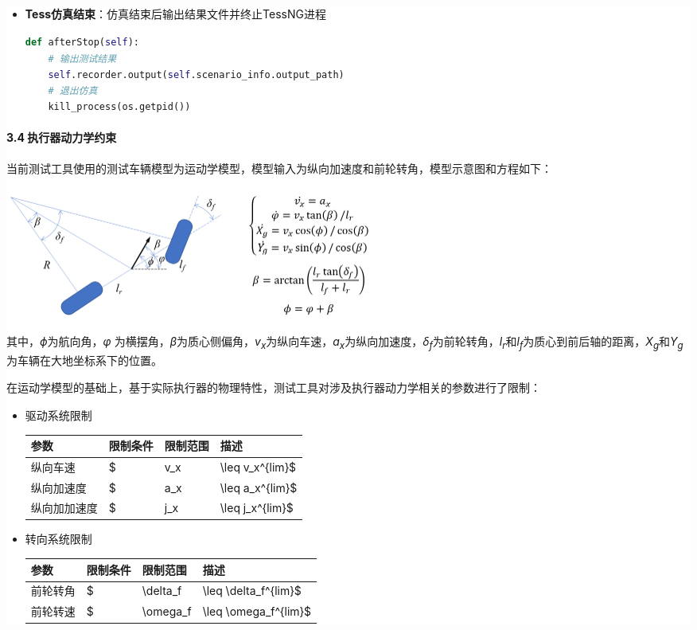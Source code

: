   + **Tess仿真结束**：仿真结束后输出结果文件并终止TessNG进程

    ```python
    def afterStop(self):
        # 输出测试结果
        self.recorder.output(self.scenario_info.output_path)
        # 退出仿真
        kill_process(os.getpid())
    ```

#### 3.4 执行器动力学约束

当前测试工具使用的测试车辆模型为运动学模型，模型输入为纵向加速度和前轮转角，模型示意图和方程如下：

<img src="..\assets\dynamic_model.png" alt="dynamic_model" style="zoom:50%;" />

其中，$\phi$为航向角，$\varphi$ 为横摆角，$\beta$为质心侧偏角，$v_x$为纵向车速，$a_x$为纵向加速度，$\delta_f$为前轮转角，$l_r$和$l_f$为质心到前后轴的距离，$X_g$和$Y_g$为车辆在大地坐标系下的位置。

在运动学模型的基础上，基于实际执行器的物理特性，测试工具对涉及执行器动力学相关的参数进行了限制：

+ 驱动系统限制

  | 参数         | 限制条件               | 限制范围             | 描述                                                         |
  | ------------ | ---------------------- | -------------------- | ------------------------------------------------------------ |
  | 纵向车速     | $|v_x| \leq v_x^{lim}$ | $200km/h=55.5 m/s$   | 普通乘用车设计最高车速限制                                   |
  | 纵向加速度   | $|a_x| \leq a_x^{lim}$ | $1g=9.8 m/s^2$       | 普通乘用车在附着良好的路面上的极限加速度                     |
  | 纵向加加速度 | $|j_x|\leq j_x^{lim}$  | $1g/0.2s=49.0 m/s^3$ | 驱动电机的响应时间限制*（在速度减为0，即停车时允许较大的jerk值）* |

+ 转向系统限制

  | 参数     | 限制条件                         | 限制范围              | 描述                                     |
  | -------- | -------------------------------- | --------------------- | ---------------------------------------- |
  | 前轮转角 | $|\delta_f| \leq \delta_f^{lim}$ | $40^\circ=0.7rad$     | 大多数汽车的前轮最大转角在30度到40度之间 |
  | 前轮转速 | $|\omega_f|\leq \omega_f^{lim}$  | $80^\circ/s=1.4rad/s$ | 转向电机响应和执行时间限制               |
